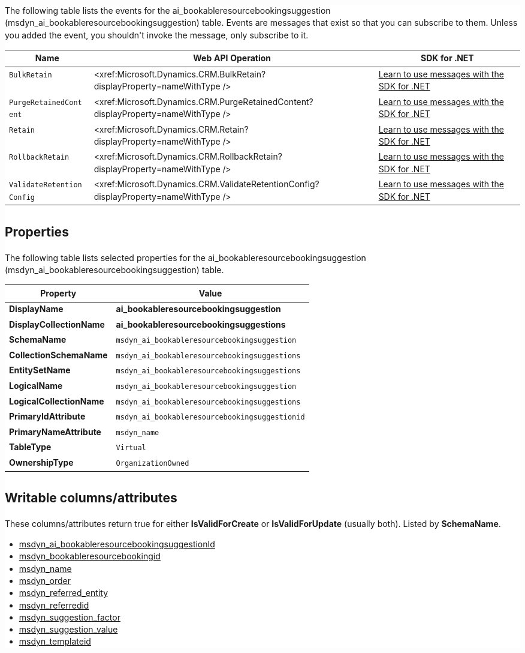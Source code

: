 The following table lists the events for the ai_bookableresourcebookingsuggestion (msdyn_ai_bookableresourcebookingsuggestion) table.
Events are messages that exist so that you can subscribe to them. Unless you added the event, you shouldn't invoke the message, only subscribe to it.

|Name|Web API Operation |SDK for .NET |
| ---- | ----- |----- |
| `BulkRetain`|<xref:Microsoft.Dynamics.CRM.BulkRetain?displayProperty=nameWithType /> |[Learn to use messages with the SDK for .NET](/power-apps/developer/data-platform/org-service/use-messages)|
| `PurgeRetainedContent`|<xref:Microsoft.Dynamics.CRM.PurgeRetainedContent?displayProperty=nameWithType /> |[Learn to use messages with the SDK for .NET](/power-apps/developer/data-platform/org-service/use-messages)|
| `Retain`|<xref:Microsoft.Dynamics.CRM.Retain?displayProperty=nameWithType /> |[Learn to use messages with the SDK for .NET](/power-apps/developer/data-platform/org-service/use-messages)|
| `RollbackRetain`|<xref:Microsoft.Dynamics.CRM.RollbackRetain?displayProperty=nameWithType /> |[Learn to use messages with the SDK for .NET](/power-apps/developer/data-platform/org-service/use-messages)|
| `ValidateRetentionConfig`|<xref:Microsoft.Dynamics.CRM.ValidateRetentionConfig?displayProperty=nameWithType /> |[Learn to use messages with the SDK for .NET](/power-apps/developer/data-platform/org-service/use-messages)|

## Properties

The following table lists selected properties for the ai_bookableresourcebookingsuggestion (msdyn_ai_bookableresourcebookingsuggestion) table.

|Property|Value|
| --- | --- |
| **DisplayName** | **ai_bookableresourcebookingsuggestion** |
| **DisplayCollectionName** | **ai_bookableresourcebookingsuggestions** |
| **SchemaName** | `msdyn_ai_bookableresourcebookingsuggestion` |
| **CollectionSchemaName** | `msdyn_ai_bookableresourcebookingsuggestions` |
| **EntitySetName** | `msdyn_ai_bookableresourcebookingsuggestions`|
| **LogicalName** | `msdyn_ai_bookableresourcebookingsuggestion` |
| **LogicalCollectionName** | `msdyn_ai_bookableresourcebookingsuggestions` |
| **PrimaryIdAttribute** | `msdyn_ai_bookableresourcebookingsuggestionid` |
| **PrimaryNameAttribute** |`msdyn_name` |
| **TableType** | `Virtual` |
| **OwnershipType** | `OrganizationOwned` |

## Writable columns/attributes

These columns/attributes return true for either **IsValidForCreate** or **IsValidForUpdate** (usually both). Listed by **SchemaName**.

- [msdyn_ai_bookableresourcebookingsuggestionId](#BKMK_msdyn_ai_bookableresourcebookingsuggestionId)
- [msdyn_bookableresourcebookingid](#BKMK_msdyn_bookableresourcebookingid)
- [msdyn_name](#BKMK_msdyn_name)
- [msdyn_order](#BKMK_msdyn_order)
- [msdyn_referred_entity](#BKMK_msdyn_referred_entity)
- [msdyn_referredid](#BKMK_msdyn_referredid)
- [msdyn_suggestion_factor](#BKMK_msdyn_suggestion_factor)
- [msdyn_suggestion_value](#BKMK_msdyn_suggestion_value)
- [msdyn_templateid](#BKMK_msdyn_templateid)

